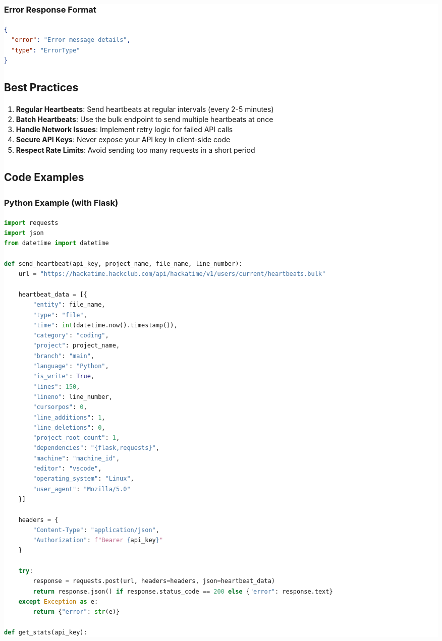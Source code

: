 ### Error Response Format

```json
{
  "error": "Error message details",
  "type": "ErrorType"
}
```

## Best Practices

1. **Regular Heartbeats**: Send heartbeats at regular intervals (every 2-5 minutes)
2. **Batch Heartbeats**: Use the bulk endpoint to send multiple heartbeats at once
3. **Handle Network Issues**: Implement retry logic for failed API calls
4. **Secure API Keys**: Never expose your API key in client-side code
5. **Respect Rate Limits**: Avoid sending too many requests in a short period

## Code Examples

### Python Example (with Flask)

```python
import requests
import json
from datetime import datetime

def send_heartbeat(api_key, project_name, file_name, line_number):
    url = "https://hackatime.hackclub.com/api/hackatime/v1/users/current/heartbeats.bulk"
    
    heartbeat_data = [{
        "entity": file_name,
        "type": "file",
        "time": int(datetime.now().timestamp()),
        "category": "coding",
        "project": project_name,
        "branch": "main",
        "language": "Python",
        "is_write": True,
        "lines": 150,
        "lineno": line_number,
        "cursorpos": 0,
        "line_additions": 1,
        "line_deletions": 0,
        "project_root_count": 1,
        "dependencies": "{flask,requests}",
        "machine": "machine_id",
        "editor": "vscode",
        "operating_system": "Linux",
        "user_agent": "Mozilla/5.0"
    }]
    
    headers = {
        "Content-Type": "application/json",
        "Authorization": f"Bearer {api_key}"
    }
    
    try:
        response = requests.post(url, headers=headers, json=heartbeat_data)
        return response.json() if response.status_code == 200 else {"error": response.text}
    except Exception as e:
        return {"error": str(e)}

def get_stats(api_key):
```